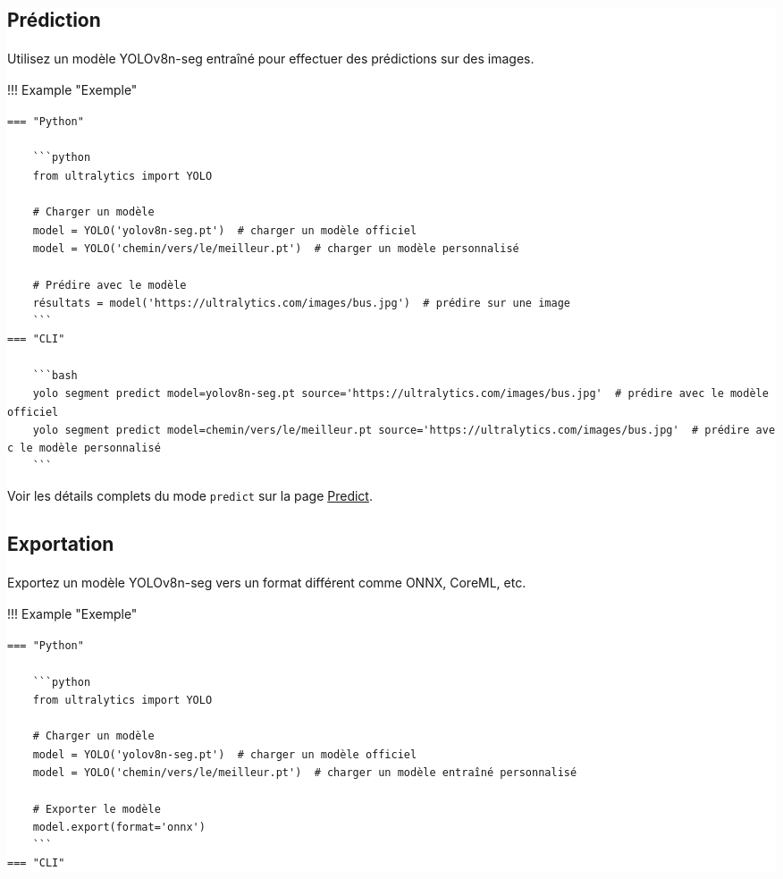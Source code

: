 ## Prédiction

Utilisez un modèle YOLOv8n-seg entraîné pour effectuer des prédictions sur des images.

!!! Example "Exemple"

    === "Python"

        ```python
        from ultralytics import YOLO

        # Charger un modèle
        model = YOLO('yolov8n-seg.pt')  # charger un modèle officiel
        model = YOLO('chemin/vers/le/meilleur.pt')  # charger un modèle personnalisé

        # Prédire avec le modèle
        résultats = model('https://ultralytics.com/images/bus.jpg')  # prédire sur une image
        ```
    === "CLI"

        ```bash
        yolo segment predict model=yolov8n-seg.pt source='https://ultralytics.com/images/bus.jpg'  # prédire avec le modèle officiel
        yolo segment predict model=chemin/vers/le/meilleur.pt source='https://ultralytics.com/images/bus.jpg'  # prédire avec le modèle personnalisé
        ```

Voir les détails complets du mode `predict` sur la page [Predict](https://docs.ultralytics.com/modes/predict/).

## Exportation

Exportez un modèle YOLOv8n-seg vers un format différent comme ONNX, CoreML, etc.

!!! Example "Exemple"

    === "Python"

        ```python
        from ultralytics import YOLO

        # Charger un modèle
        model = YOLO('yolov8n-seg.pt')  # charger un modèle officiel
        model = YOLO('chemin/vers/le/meilleur.pt')  # charger un modèle entraîné personnalisé

        # Exporter le modèle
        model.export(format='onnx')
        ```
    === "CLI"
